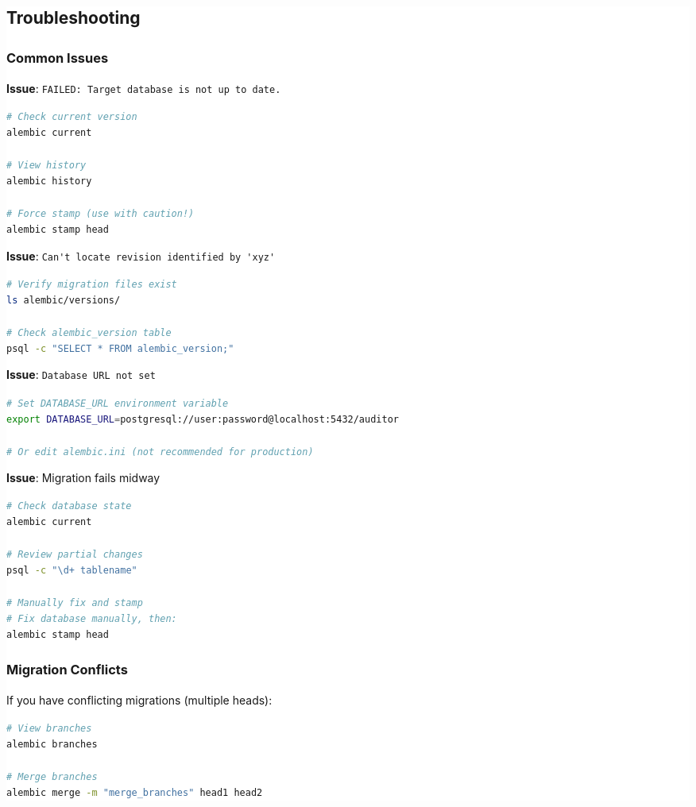 ## Troubleshooting

### Common Issues

**Issue**: `FAILED: Target database is not up to date.`
```bash
# Check current version
alembic current

# View history
alembic history

# Force stamp (use with caution!)
alembic stamp head
```

**Issue**: `Can't locate revision identified by 'xyz'`
```bash
# Verify migration files exist
ls alembic/versions/

# Check alembic_version table
psql -c "SELECT * FROM alembic_version;"
```

**Issue**: `Database URL not set`
```bash
# Set DATABASE_URL environment variable
export DATABASE_URL=postgresql://user:password@localhost:5432/auditor

# Or edit alembic.ini (not recommended for production)
```

**Issue**: Migration fails midway
```bash
# Check database state
alembic current

# Review partial changes
psql -c "\d+ tablename"

# Manually fix and stamp
# Fix database manually, then:
alembic stamp head
```

### Migration Conflicts

If you have conflicting migrations (multiple heads):

```bash
# View branches
alembic branches

# Merge branches
alembic merge -m "merge_branches" head1 head2
```
